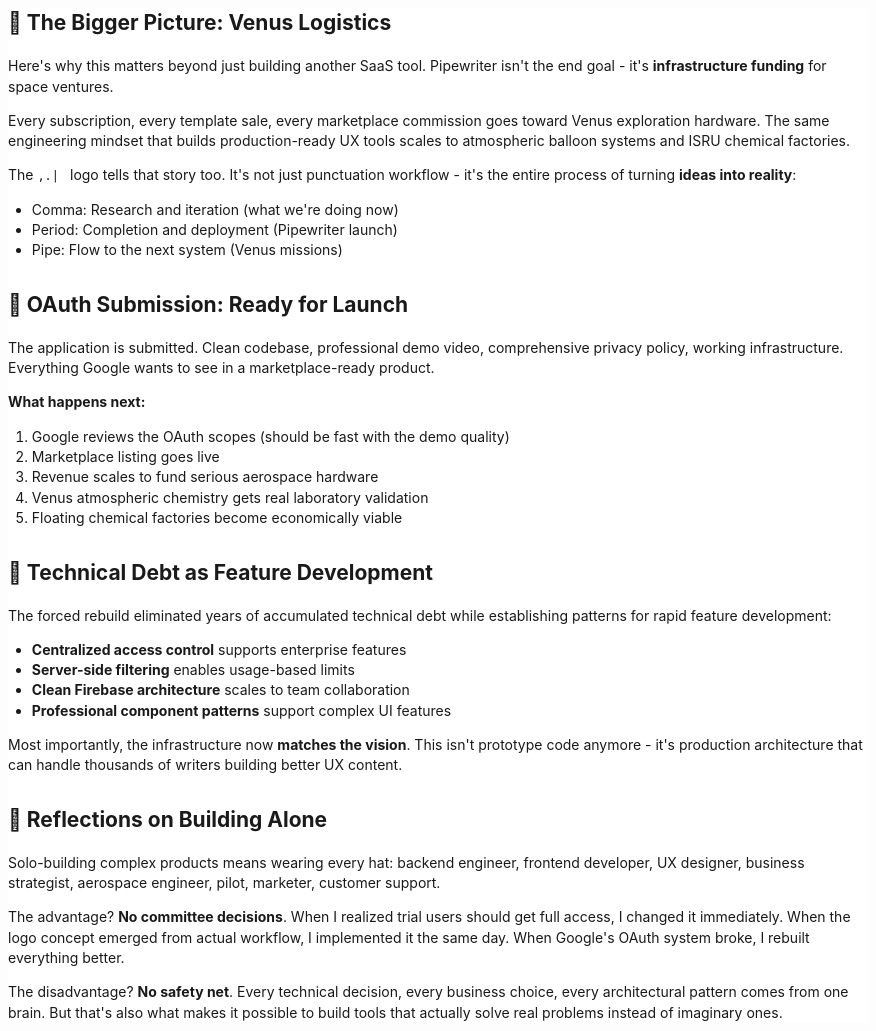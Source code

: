 ## 🎯 The Bigger Picture: Venus Logistics

Here's why this matters beyond just building another SaaS tool. Pipewriter isn't the end goal - it's **infrastructure funding** for space ventures.

Every subscription, every template sale, every marketplace commission goes toward Venus exploration hardware. The same engineering mindset that builds production-ready UX tools scales to atmospheric balloon systems and ISRU chemical factories.

The `,.| ` logo tells that story too. It's not just punctuation workflow - it's the entire process of turning **ideas into reality**:
- Comma: Research and iteration (what we're doing now)
- Period: Completion and deployment (Pipewriter launch)  
- Pipe: Flow to the next system (Venus missions)

## 🚀 OAuth Submission: Ready for Launch

The application is submitted. Clean codebase, professional demo video, comprehensive privacy policy, working infrastructure. Everything Google wants to see in a marketplace-ready product.

**What happens next:**
1. Google reviews the OAuth scopes (should be fast with the demo quality)
2. Marketplace listing goes live
3. Revenue scales to fund serious aerospace hardware
4. Venus atmospheric chemistry gets real laboratory validation
5. Floating chemical factories become economically viable

## 🔮 Technical Debt as Feature Development

The forced rebuild eliminated years of accumulated technical debt while establishing patterns for rapid feature development:

- **Centralized access control** supports enterprise features
- **Server-side filtering** enables usage-based limits  
- **Clean Firebase architecture** scales to team collaboration
- **Professional component patterns** support complex UI features

Most importantly, the infrastructure now **matches the vision**. This isn't prototype code anymore - it's production architecture that can handle thousands of writers building better UX content.

## 💭 Reflections on Building Alone

Solo-building complex products means wearing every hat: backend engineer, frontend developer, UX designer, business strategist, aerospace engineer, pilot, marketer, customer support.

The advantage? **No committee decisions**. When I realized trial users should get full access, I changed it immediately. When the logo concept emerged from actual workflow, I implemented it the same day. When Google's OAuth system broke, I rebuilt everything better.

The disadvantage? **No safety net**. Every technical decision, every business choice, every architectural pattern comes from one brain. But that's also what makes it possible to build tools that actually solve real problems instead of imaginary ones.
